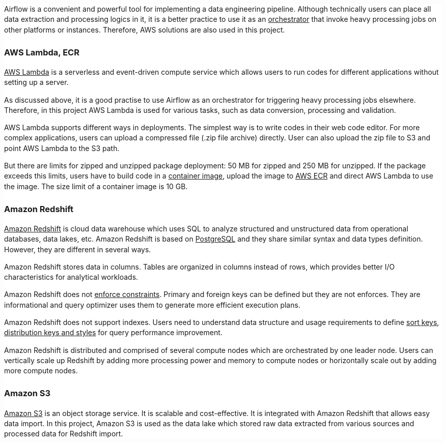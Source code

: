Airflow is a convenient and powerful tool for implementing a data engineering pipeline. Although technically users can place all data extraction and processing logics in it, it is a better practice to use it as an [orchestrator](https://www.astronomer.io/guides/dag-best-practices/) that invoke heavy processing jobs on other platforms or instances. Therefore, AWS solutions are also used in this project.

### AWS Lambda, ECR
[AWS Lambda](https://aws.amazon.com/lambda/) is a serverless and event-driven compute service which allows users to run codes for different applications without setting up a server.

As discussed above, it is a good practise to use Airflow as an orchestrator for triggering heavy processing jobs elsewhere. Therefore, in this project AWS Lambda is used for various tasks, such as data conversion, processing and validation. 

AWS Lambda supports different ways in deployments. The simplest way is to write codes in their web code editor. For more complex applications, users can upload a compressed file (.zip file archive) directly. User can also upload the zip file to S3 and point AWS Lambda to the S3 path. 

But there are limits for zipped and unzipped package deployment: 50 MB for zipped and 250 MB for unzipped. If the package exceeds this limits, users have to build code in a [container image](https://docs.aws.amazon.com/lambda/latest/dg/images-create.html), upload the image to [AWS ECR](https://aws.amazon.com/ecr/) and direct AWS Lambda to use the image. The size limit of a container image is 10 GB.

### Amazon Redshift
[Amazon Redshift](https://aws.amazon.com/redshift/) is cloud data warehouse which uses SQL to analyze structured and unstructured data from operational databases, data lakes, etc. Amazon Redshift is based on [PostgreSQL](https://docs.aws.amazon.com/redshift/latest/dg/c_redshift-and-postgres-sql.html) and they share similar syntax and data types definition. However, they are different in several ways. 

Amazon Redshift stores data in columns. Tables are organized in columns instead of rows, which provides better I/O characteristics for analytical workloads.

Amazon Redshift does not [enforce constraints](https://docs.aws.amazon.com/redshift/latest/dg/c_best-practices-defining-constraints.html). Primary and foreign keys can be defined but they are not enforces. They are informational and query optimizer uses them to generate more efficient execution plans.

Amazon Redshift does not support indexes. Users need to understand data structure and usage requirements to define [sort keys](https://docs.aws.amazon.com/redshift/latest/dg/c_best-practices-sort-key.html), [distribution keys and styles](https://docs.aws.amazon.com/redshift/latest/dg/c_best-practices-best-dist-key.html) for query performance improvement.

Amazon Redshift is distributed and comprised of several compute nodes which are orchestrated by one leader node. Users can vertically scale up Redshift by adding more processing power and memory to compute nodes or horizontally scale out by adding more compute nodes. 

### Amazon S3
[Amazon S3](https://aws.amazon.com/s3/) is an object storage service. It is scalable and cost-effective. It is integrated with Amazon Redshift that allows easy data import. In this project, Amazon S3 is used as the data lake which stored raw data extracted from various sources and processed data for Redshift import.
